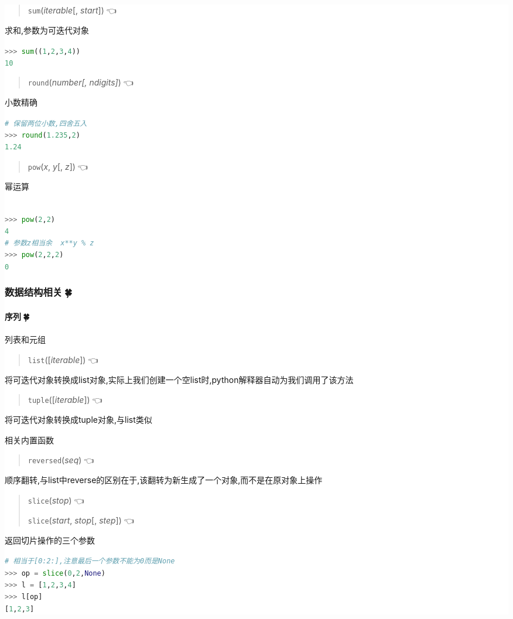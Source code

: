 > `sum`(*iterable*[, *start*])  👈

求和,参数为可迭代对象

```python
>>> sum((1,2,3,4))
10
```

> `round`(*number[, ndigits]*)  👈

小数精确

```python
# 保留两位小数,四舍五入
>>> round(1.235,2)
1.24
```

> `pow`(*x*, *y*[, *z*])  👈

幂运算

```python

>>> pow(2,2)
4
# 参数z相当余  x**y % z
>>> pow(2,2,2)
0
```

### 数据结构相关  🍀

#### 序列  🍀

列表和元组

>`list`([*iterable*])  👈

将可迭代对象转换成list对象,实际上我们创建一个空list时,python解释器自动为我们调用了该方法

> `tuple`([*iterable*])  👈

将可迭代对象转换成tuple对象,与list类似

相关内置函数

>`reversed`(*seq*)  👈

顺序翻转,与list中reverse的区别在于,该翻转为新生成了一个对象,而不是在原对象上操作

>`slice`(*stop*)   👈
>
>`slice`(*start*, *stop*[, *step*])   👈

返回切片操作的三个参数

```python
# 相当于[0:2:],注意最后一个参数不能为0而是None
>>> op = slice(0,2,None)
>>> l = [1,2,3,4]
>>> l[op]
[1,2,3]
```
